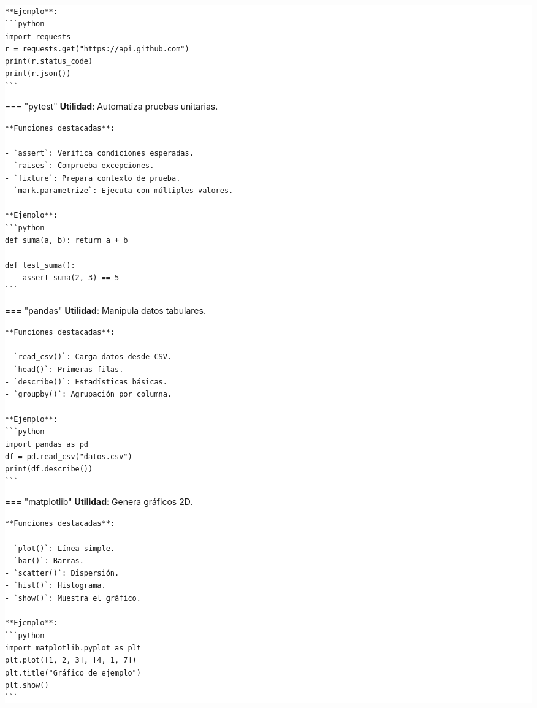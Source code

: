     **Ejemplo**:
    ```python
    import requests
    r = requests.get("https://api.github.com")
    print(r.status_code)
    print(r.json())
    ```

=== "pytest"
    **Utilidad**: Automatiza pruebas unitarias.

    **Funciones destacadas**:

    - `assert`: Verifica condiciones esperadas.
    - `raises`: Comprueba excepciones.
    - `fixture`: Prepara contexto de prueba.
    - `mark.parametrize`: Ejecuta con múltiples valores.

    **Ejemplo**:
    ```python
    def suma(a, b): return a + b

    def test_suma():
        assert suma(2, 3) == 5
    ```

=== "pandas"
    **Utilidad**: Manipula datos tabulares.

    **Funciones destacadas**:

    - `read_csv()`: Carga datos desde CSV.
    - `head()`: Primeras filas.
    - `describe()`: Estadísticas básicas.
    - `groupby()`: Agrupación por columna.

    **Ejemplo**:
    ```python
    import pandas as pd
    df = pd.read_csv("datos.csv")
    print(df.describe())
    ```

=== "matplotlib"
    **Utilidad**: Genera gráficos 2D.

    **Funciones destacadas**:

    - `plot()`: Línea simple.
    - `bar()`: Barras.
    - `scatter()`: Dispersión.
    - `hist()`: Histograma.
    - `show()`: Muestra el gráfico.

    **Ejemplo**:
    ```python
    import matplotlib.pyplot as plt
    plt.plot([1, 2, 3], [4, 1, 7])
    plt.title("Gráfico de ejemplo")
    plt.show()
    ```
